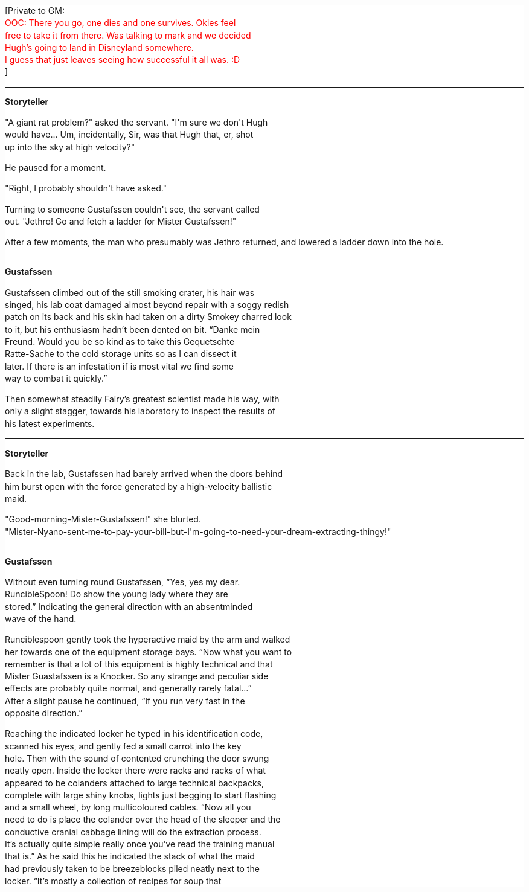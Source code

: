 <p>[<font>Private to GM:<font color="red"><br />
OOC:  There you go, one dies and one survives.  Okies feel<br />
free to take it from there.  Was talking to mark and we decided<br />
Hugh&#8217;s going to land in Disneyland somewhere.<br />
I guess that just leaves seeing how successful it all was.  :D<br />
 </font></font>]</p>
<hr />
<p><b>Storyteller</b></p>
<p>"A giant rat problem?" asked the servant.  "I&#039;m sure we don&#039;t Hugh<br />
would have...  Um, incidentally, Sir, was that Hugh that, er, shot<br />
up into the sky at high velocity?"</p>
<p>He paused for a moment.</p>
<p>"Right, I probably shouldn&#039;t have asked."</p>
<p>Turning to someone Gustafssen couldn&#039;t see, the servant called<br />
out.  "Jethro!  Go and fetch a ladder for Mister Gustafssen!"</p>
<p>After a few moments, the man who presumably was Jethro returned, and lowered a ladder down into the hole.</p>
<hr />
<p><b>Gustafssen</b></p>
<p>Gustafssen climbed out of the still smoking crater, his hair was<br />
singed, his lab coat damaged almost beyond repair with a soggy redish<br />
patch on its back and his skin had taken on a dirty Smokey charred look<br />
to it, but his enthusiasm hadn&#8217;t been dented on bit. &#8220;Danke mein<br />
Freund.  Would you be so kind as to take this Gequetschte<br />
Ratte-Sache to the cold storage units so as I can dissect it<br />
later.  If there is an infestation if is most vital we find some<br />
way to combat it quickly.&#8221;</p>
<p>Then somewhat steadily Fairy&#8217;s greatest scientist made his way, with<br />
only a slight stagger, towards his laboratory to inspect the results of<br />
his latest experiments.</p>
<hr />
<p><b>Storyteller</b></p>
<p>Back in the lab, Gustafssen had barely arrived when the doors behind<br />
him burst open with the force generated by a high-velocity ballistic<br />
maid.</p>
<p>"Good-morning-Mister-Gustafssen!" she blurted.<br />
"Mister-Nyano-sent-me-to-pay-your-bill-but-I&#039;m-going-to-need-your-dream-extracting-thingy!"</p>
<hr />
<p><b>Gustafssen</b></p>
<p>Without even turning round Gustafssen, &#8220;Yes, yes my dear.<br />
RuncibleSpoon!  Do show the young lady where they are<br />
stored.&#8221;  Indicating the general direction with an absentminded<br />
wave of the hand.</p>
<p>Runciblespoon gently took the hyperactive maid by the arm and walked<br />
her towards one of the equipment storage bays. &#8220;Now what you want to<br />
remember is that a lot of this equipment is highly technical and that<br />
Mister Guastafssen is a Knocker.  So any strange and peculiar side<br />
effects are probably quite normal, and generally rarely fatal&#8230;&#8221;<br />
After a slight pause he continued, &#8220;If you run very fast in the<br />
opposite direction.&#8221;</p>
<p>Reaching the indicated locker he typed in his identification code,<br />
scanned his eyes, and gently fed a small carrot into the key<br />
hole.  Then with the sound of contented crunching the door swung<br />
neatly open.  Inside the locker there were racks and racks of what<br />
appeared to be colanders attached to large technical backpacks,<br />
complete with large shiny knobs, lights just begging to start flashing<br />
and a small wheel, by long multicoloured cables.  &#8220;Now all you<br />
need to do is place the colander over the head of the sleeper and the<br />
conductive cranial cabbage lining will do the extraction process.<br />
It&#8217;s actually quite simple really once you&#8217;ve read the training manual<br />
that is.&#8221;  As he said this he indicated the stack of what the maid<br />
had previously taken to be breezeblocks piled neatly next to the<br />
locker.  &#8220;It&#8217;s mostly a collection of recipes for soup that<br />